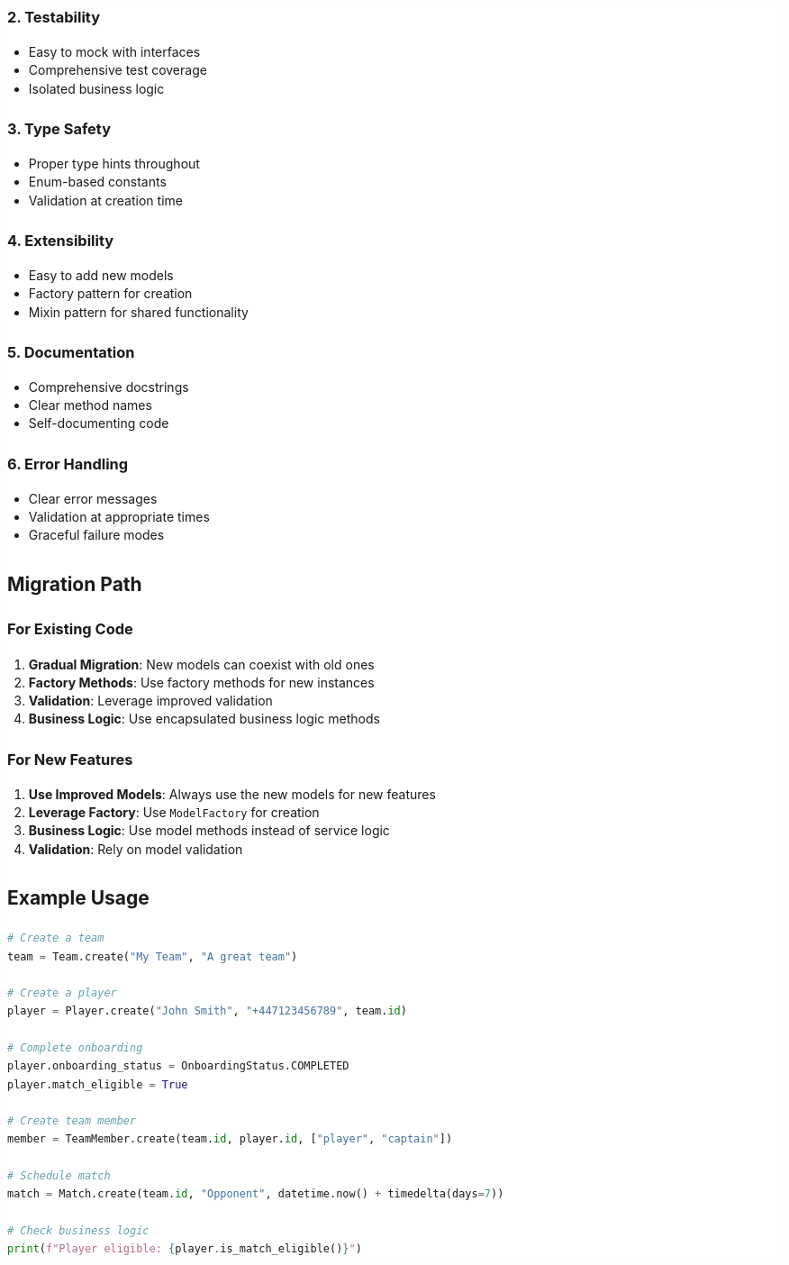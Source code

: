 ### 2. **Testability**
- Easy to mock with interfaces
- Comprehensive test coverage
- Isolated business logic

### 3. **Type Safety**
- Proper type hints throughout
- Enum-based constants
- Validation at creation time

### 4. **Extensibility**
- Easy to add new models
- Factory pattern for creation
- Mixin pattern for shared functionality

### 5. **Documentation**
- Comprehensive docstrings
- Clear method names
- Self-documenting code

### 6. **Error Handling**
- Clear error messages
- Validation at appropriate times
- Graceful failure modes

## Migration Path

### For Existing Code

1. **Gradual Migration**: New models can coexist with old ones
2. **Factory Methods**: Use factory methods for new instances
3. **Validation**: Leverage improved validation
4. **Business Logic**: Use encapsulated business logic methods

### For New Features

1. **Use Improved Models**: Always use the new models for new features
2. **Leverage Factory**: Use `ModelFactory` for creation
3. **Business Logic**: Use model methods instead of service logic
4. **Validation**: Rely on model validation

## Example Usage

```python
# Create a team
team = Team.create("My Team", "A great team")

# Create a player
player = Player.create("John Smith", "+447123456789", team.id)

# Complete onboarding
player.onboarding_status = OnboardingStatus.COMPLETED
player.match_eligible = True

# Create team member
member = TeamMember.create(team.id, player.id, ["player", "captain"])

# Schedule match
match = Match.create(team.id, "Opponent", datetime.now() + timedelta(days=7))

# Check business logic
print(f"Player eligible: {player.is_match_eligible()}")
```